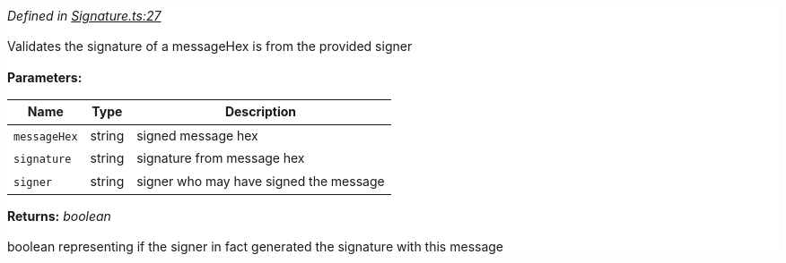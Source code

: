 _Defined in [Signature.ts:27](https://github.com/ParadigmFoundation/kosu-monorepo/blob/a7ce3d5b/packages/kosu-contract-helpers/src/Signature.ts#L27)_

Validates the signature of a messageHex is from the provided signer

**Parameters:**

| Name         | Type   | Description                            |
| ------------ | ------ | -------------------------------------- |
| `messageHex` | string | signed message hex                     |
| `signature`  | string | signature from message hex             |
| `signer`     | string | signer who may have signed the message |

**Returns:** _boolean_

boolean representing if the signer in fact generated the signature with this message
